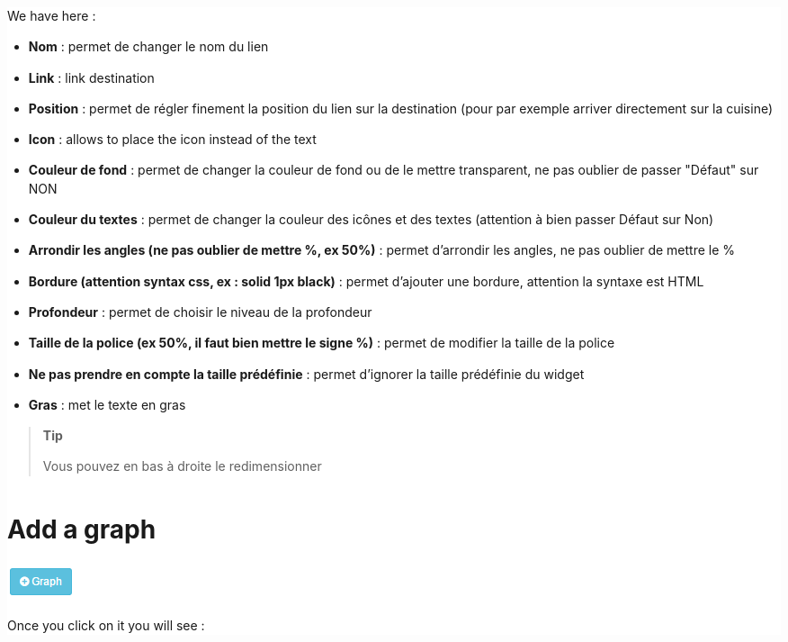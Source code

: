 We have here :

-   **Nom** : permet de changer le nom du lien

-   **Link** : link destination

-   **Position** : permet de régler finement la position du lien sur la destination (pour par exemple arriver directement sur la cuisine)

-   **Icon** : allows to place the icon instead of the text

-   **Couleur de fond** : permet de changer la couleur de fond ou de le mettre transparent, ne pas oublier de passer "Défaut" sur NON

-   **Couleur du textes** : permet de changer la couleur des icônes et des textes (attention à bien passer Défaut sur Non)

-   **Arrondir les angles (ne pas oublier de mettre %, ex 50%)** : permet d’arrondir les angles, ne pas oublier de mettre le %

-   **Bordure (attention syntax css, ex : solid 1px black)** : permet d’ajouter une bordure, attention la syntaxe est HTML

-   **Profondeur** : permet de choisir le niveau de la profondeur

-   **Taille de la police (ex 50%, il faut bien mettre le signe %)** : permet de modifier la taille de la police

-   **Ne pas prendre en compte la taille prédéfinie** : permet d’ignorer la taille prédéfinie du widget

-   **Gras** : met le texte en gras

> **Tip**
>
> Vous pouvez en bas à droite le redimensionner

Add a graph
===========

![](../images/plan22.png)

Once you click on it you will see :
